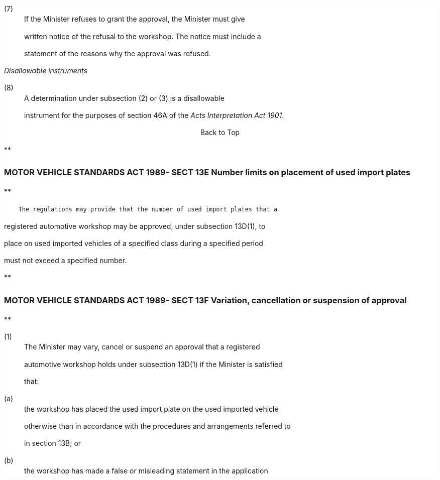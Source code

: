 <dt>(7)</dt><dd>If the Minister refuses to grant the approval, the Minister must give

written notice of the refusal to the workshop. The notice must include a

statement of the reasons why the approval was refused.

</dd> </dl>

_Disallowable instruments_

<dl compact="">

<dt>(8)</dt><dd>A determination under subsection&#160;(2) or (3) is a disallowable

instrument for the purposes of section&#160;46A of the _Acts Interpretation Act 1901_.

</dd> </dl>

<center>Back to Top</center>

**

###  MOTOR VEHICLE STANDARDS ACT 1989- SECT 13E  Number limits on placement of used import plates 
**

 <dl compact="">

		The regulations may provide that the number of used import plates that a

registered automotive workshop may be approved, under subsection 13D(1), to

place on used imported vehicles of a specified class during a specified period

must not exceed a specified number.

 </dl>

**

###  MOTOR VEHICLE STANDARDS ACT 1989- SECT 13F  Variation, cancellation or suspension of approval 
**

 <dl compact="">

<dt>(1)</dt><dd>The Minister may vary, cancel or suspend an approval that a registered

automotive workshop holds under subsection 13D(1) if the Minister is satisfied

that:

</dd> </dl>

<dl compact=""><dl compact=""><dl compact="">

<dt>(a)</dt><dd>the workshop has placed the used import plate on the used imported vehicle

otherwise than in accordance with the procedures and arrangements referred to

in section&#160;13B; or</dd>

<dt>(b)</dt><dd>the workshop has made a false or misleading statement in the application
